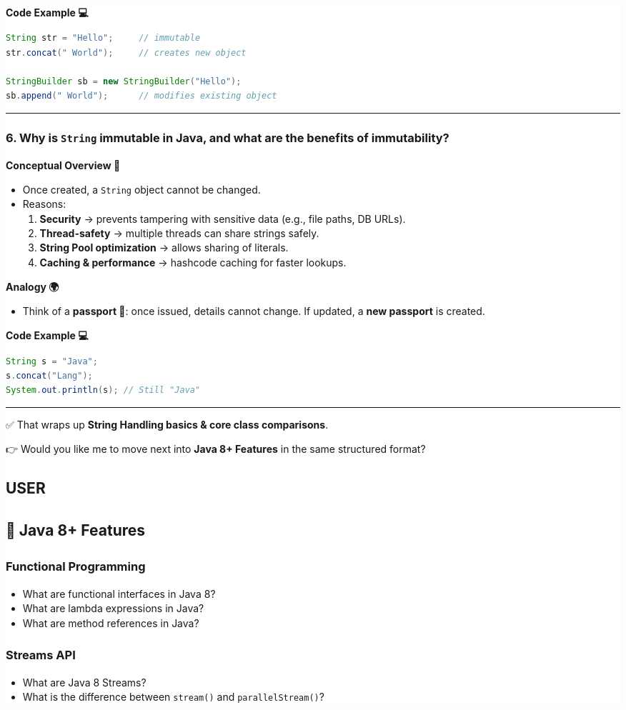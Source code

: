 **Code Example 💻**  
```java
String str = "Hello";     // immutable
str.concat(" World");     // creates new object

StringBuilder sb = new StringBuilder("Hello");
sb.append(" World");      // modifies existing object
```

---

### 6. Why is `String` immutable in Java, and what are the benefits of immutability?  

**Conceptual Overview 📘**  
- Once created, a `String` object cannot be changed.  
- Reasons:  
  1. **Security** → prevents tampering with sensitive data (e.g., file paths, DB URLs).  
  2. **Thread-safety** → multiple threads can share strings safely.  
  3. **String Pool optimization** → allows sharing of literals.  
  4. **Caching & performance** → hashcode caching for faster lookups.  

**Analogy 🌍**  
- Think of a **passport 🛂**: once issued, details cannot change. If updated, a **new passport** is created.  

**Code Example 💻**  
```java
String s = "Java";
s.concat("Lang"); 
System.out.println(s); // Still "Java"
```

---

✅ That wraps up **String Handling basics & core class comparisons**.  

👉 Would you like me to move next into **Java 8+ Features** in the same structured format?

## USER
## 🚀 Java 8+ Features

### Functional Programming  

- What are functional interfaces in Java 8?  
- What are lambda expressions in Java?  
- What are method references in Java?  

### Streams API  

- What are Java 8 Streams?  
- What is the difference between `stream()` and `parallelStream()`?  
